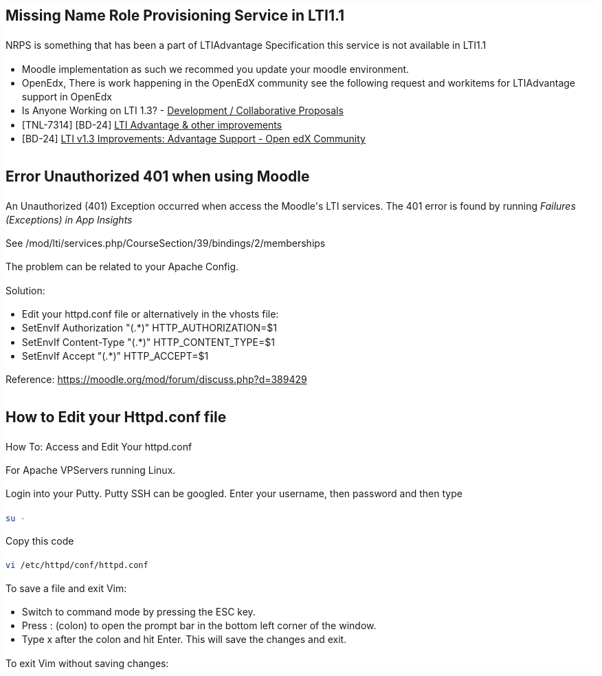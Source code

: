 ## Missing Name Role Provisioning Service in LTI1.1

NRPS is something that has been a part of LTIAdvantage Specification this service is not available in LTI1.1
- Moodle implementation as such we recommed you update your moodle environment.
- OpenEdx, There is work happening in the OpenEdX community see the following request and workitems for LTIAdvantage support in OpenEdx
- Is Anyone Working on LTI 1.3? - [Development / Collaborative Proposals](https://discuss.openedx.org/t/is-anyone-working-on-lti-1-3/798/12)
- [TNL-7314] [BD-24] [LTI Advantage & other improvements](https://id.atlassian.com/login?continue=https%3A%2F%2Fopenedx.atlassian.net%2Flogin%3FredirectCount%3D1%26dest-url%3D%252Fbrowse%252FTNL-7314%26application%3Djira&application=jira)
- [BD-24] [LTI v1.3 Improvements: Advantage Support - Open edX Community](https://openedx.atlassian.net/wiki/spaces/COMM/pages/1545076784/BD-24+LTI+v1.3+Improvements+Advantage+Support)

## Error Unauthorized 401 when using Moodle

An Unauthorized (401) Exception occurred when access the Moodle's LTI services. The 401 error is found by running *Failures (Exceptions) in App Insights*

See /mod/lti/services.php/CourseSection/39/bindings/2/memberships

The problem can be related to your Apache Config.

Solution:
- Edit your httpd.conf file or alternatively in the vhosts file:
- SetEnvIf Authorization "(.*)" HTTP_AUTHORIZATION=$1
- SetEnvIf Content-Type "(.*)" HTTP_CONTENT_TYPE=$1
- SetEnvIf Accept "(.*)" HTTP_ACCEPT=$1

Reference: https://moodle.org/mod/forum/discuss.php?d=389429

## How to Edit your Httpd.conf file

How To: Access and Edit Your httpd.conf

For Apache VPServers running Linux. 

Login into your Putty. Putty SSH can be googled. Enter your username, then password and then type

```bash
su -
```
Copy this code

```bash
vi /etc/httpd/conf/httpd.conf
```
To save a file and exit Vim:

- Switch to command mode by pressing the ESC key.
- Press : (colon) to open the prompt bar in the bottom left corner of the window.
- Type x after the colon and hit Enter. This will save the changes and exit.

To exit Vim without saving changes:

